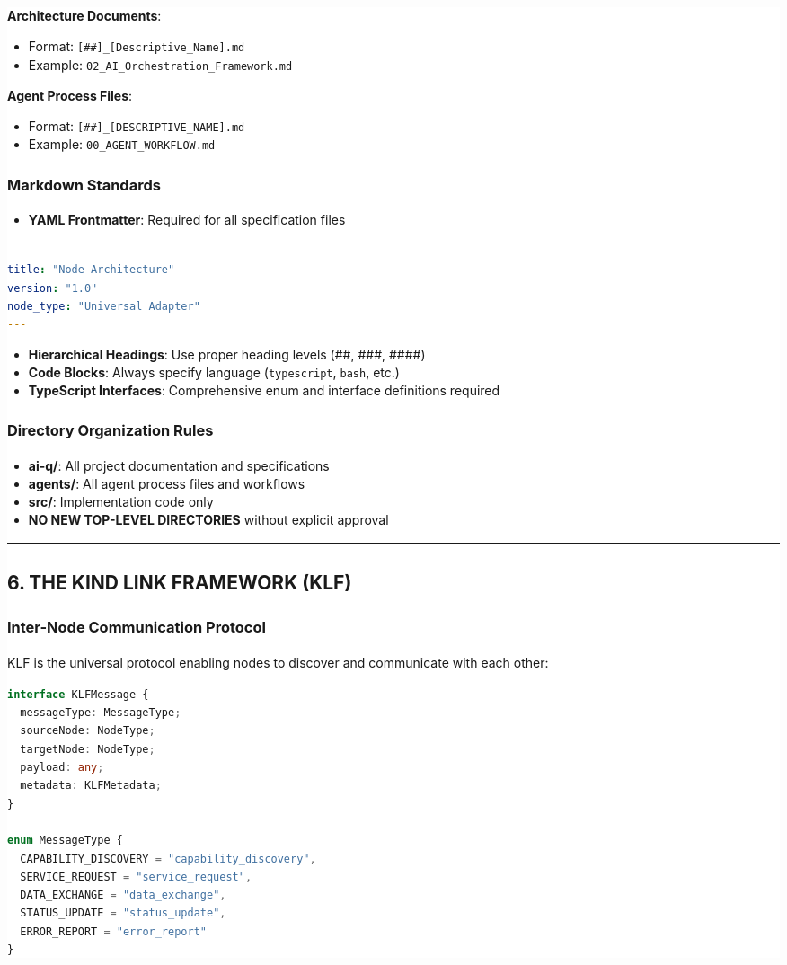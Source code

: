 **Architecture Documents**:
- Format: `[##]_[Descriptive_Name].md`
- Example: `02_AI_Orchestration_Framework.md`

**Agent Process Files**:
- Format: `[##]_[DESCRIPTIVE_NAME].md`
- Example: `00_AGENT_WORKFLOW.md`

### **Markdown Standards**
- **YAML Frontmatter**: Required for all specification files
```yaml
---
title: "Node Architecture"
version: "1.0"
node_type: "Universal Adapter"
---
```
- **Hierarchical Headings**: Use proper heading levels (##, ###, ####)
- **Code Blocks**: Always specify language (`typescript`, `bash`, etc.)
- **TypeScript Interfaces**: Comprehensive enum and interface definitions required

### **Directory Organization Rules**
- **ai-q/**: All project documentation and specifications
- **agents/**: All agent process files and workflows
- **src/**: Implementation code only
- **NO NEW TOP-LEVEL DIRECTORIES** without explicit approval

---

## 6. THE KIND LINK FRAMEWORK (KLF)

### **Inter-Node Communication Protocol**
KLF is the universal protocol enabling nodes to discover and communicate with each other:

```typescript
interface KLFMessage {
  messageType: MessageType;
  sourceNode: NodeType;
  targetNode: NodeType;
  payload: any;
  metadata: KLFMetadata;
}

enum MessageType {
  CAPABILITY_DISCOVERY = "capability_discovery",
  SERVICE_REQUEST = "service_request",
  DATA_EXCHANGE = "data_exchange",
  STATUS_UPDATE = "status_update",
  ERROR_REPORT = "error_report"
}
```
